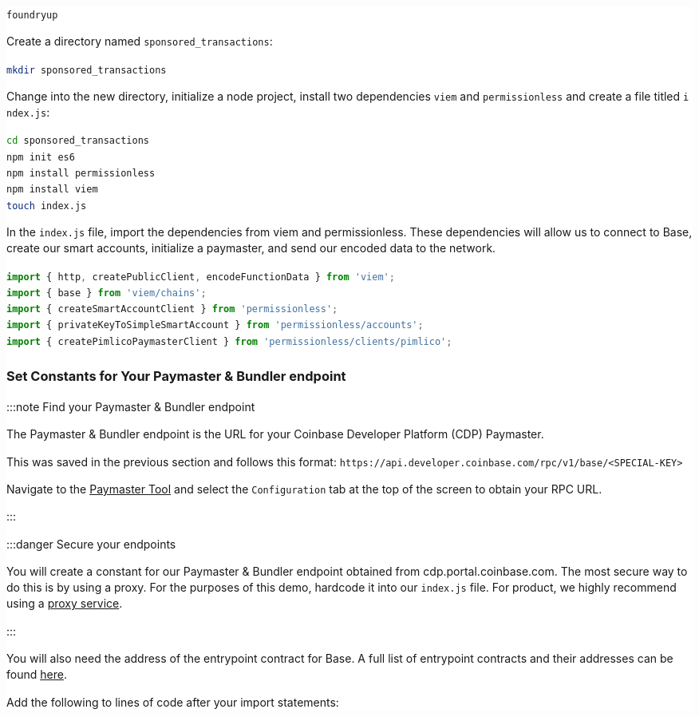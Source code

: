 ```bash
foundryup
```

Create a directory named `sponsored_transactions`:

```bash
mkdir sponsored_transactions
```

Change into the new directory, initialize a node project, install two dependencies `viem` and `permissionless` and create a file titled `index.js`:

```bash
cd sponsored_transactions
npm init es6
npm install permissionless
npm install viem
touch index.js
```

In the `index.js` file, import the dependencies from viem and permissionless.
These dependencies will allow us to connect to Base, create our smart accounts, initialize a paymaster, and send our encoded data to the network.

```javascript
import { http, createPublicClient, encodeFunctionData } from 'viem';
import { base } from 'viem/chains';
import { createSmartAccountClient } from 'permissionless';
import { privateKeyToSimpleSmartAccount } from 'permissionless/accounts';
import { createPimlicoPaymasterClient } from 'permissionless/clients/pimlico';
```

### Set Constants for Your Paymaster & Bundler endpoint

:::note Find your Paymaster & Bundler endpoint

The Paymaster & Bundler endpoint is the URL for your Coinbase Developer Platform (CDP) Paymaster.

This was saved in the previous section and follows this format: `https://api.developer.coinbase.com/rpc/v1/base/<SPECIAL-KEY>`

Navigate to the [Paymaster Tool] and select the `Configuration` tab at the top of the screen to obtain your RPC URL.

:::

:::danger Secure your endpoints

You will create a constant for our Paymaster & Bundler endpoint obtained from cdp.portal.coinbase.com. The most secure way to do this is by using a proxy. For the purposes of this demo, hardcode it into our `index.js` file. For product, we highly recommend using a [proxy service].

:::

You will also need the address of the entrypoint contract for Base. A full list of entrypoint contracts and their addresses can be found [here](https://docs.alchemy.com/reference/factory-addresses).

Add the following to lines of code after your import statements:


[list of factory addresses]: https://docs.alchemy.com/reference/factory-addresses
[Discord]: https://discord.gg/AaAcm4UW
[CDP site]: https://portal.cdp.coinbase.com/
[Coinbase Developer Platform]: https://portal.cdp.coinbase.com/
[UI]: https://portal.cdp.coinbase.com/products/bundler-and-paymaster
[proxy service]: https://www.smartwallet.dev/guides/paymasters
[Paymaster Tool]: https://portal.cdp.coinbase.com/products/bundler-and-paymaster
[Foundry Book installation guide]: https://book.getfoundry.sh/getting-started/installation
[simple NFT contract]: https://basescan.org/token/0x83bd615eb93ee1336aca53e185b03b54ff4a17e8